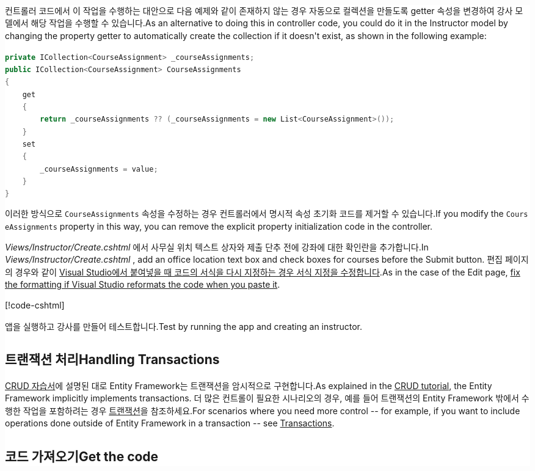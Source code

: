 <span data-ttu-id="2f6a3-242">컨트롤러 코드에서 이 작업을 수행하는 대안으로 다음 예제와 같이 존재하지 않는 경우 자동으로 컬렉션을 만들도록 getter 속성을 변경하여 강사 모델에서 해당 작업을 수행할 수 있습니다.</span><span class="sxs-lookup"><span data-stu-id="2f6a3-242">As an alternative to doing this in controller code, you could do it in the Instructor model by changing the property getter to automatically create the collection if it doesn't exist, as shown in the following example:</span></span>

```csharp
private ICollection<CourseAssignment> _courseAssignments;
public ICollection<CourseAssignment> CourseAssignments
{
    get
    {
        return _courseAssignments ?? (_courseAssignments = new List<CourseAssignment>());
    }
    set
    {
        _courseAssignments = value;
    }
}
```

<span data-ttu-id="2f6a3-243">이러한 방식으로 `CourseAssignments` 속성을 수정하는 경우 컨트롤러에서 명시적 속성 초기화 코드를 제거할 수 있습니다.</span><span class="sxs-lookup"><span data-stu-id="2f6a3-243">If you modify the `CourseAssignments` property in this way, you can remove the explicit property initialization code in the controller.</span></span>

<span data-ttu-id="2f6a3-244">*Views/Instructor/Create.cshtml* 에서 사무실 위치 텍스트 상자와 제출 단추 전에 강좌에 대한 확인란을 추가합니다.</span><span class="sxs-lookup"><span data-stu-id="2f6a3-244">In *Views/Instructor/Create.cshtml* , add an office location text box and check boxes for courses before the Submit button.</span></span> <span data-ttu-id="2f6a3-245">편집 페이지의 경우와 같이 [Visual Studio에서 붙여넣을 때 코드의 서식을 다시 지정하는 경우 서식 지정을 수정합니다](#notepad).</span><span class="sxs-lookup"><span data-stu-id="2f6a3-245">As in the case of the Edit page, [fix the formatting if Visual Studio reformats the code when you paste it](#notepad).</span></span>

[!code-cshtml[](intro/samples/cu/Views/Instructors/Create.cshtml?range=29-61)]

<span data-ttu-id="2f6a3-246">앱을 실행하고 강사를 만들어 테스트합니다.</span><span class="sxs-lookup"><span data-stu-id="2f6a3-246">Test by running the app and creating an instructor.</span></span>

## <a name="handling-transactions"></a><span data-ttu-id="2f6a3-247">트랜잭션 처리</span><span class="sxs-lookup"><span data-stu-id="2f6a3-247">Handling Transactions</span></span>

<span data-ttu-id="2f6a3-248">[CRUD 자습서](crud.md)에 설명된 대로 Entity Framework는 트랜잭션을 암시적으로 구현합니다.</span><span class="sxs-lookup"><span data-stu-id="2f6a3-248">As explained in the [CRUD tutorial](crud.md), the Entity Framework implicitly implements transactions.</span></span> <span data-ttu-id="2f6a3-249">더 많은 컨트롤이 필요한 시나리오의 경우, 예를 들어 트랜잭션의 Entity Framework 밖에서 수행한 작업을 포함하려는 경우 [트랜잭션](/ef/core/saving/transactions)을 참조하세요.</span><span class="sxs-lookup"><span data-stu-id="2f6a3-249">For scenarios where you need more control -- for example, if you want to include operations done outside of Entity Framework in a transaction -- see [Transactions](/ef/core/saving/transactions).</span></span>

## <a name="get-the-code"></a><span data-ttu-id="2f6a3-250">코드 가져오기</span><span class="sxs-lookup"><span data-stu-id="2f6a3-250">Get the code</span></span>
